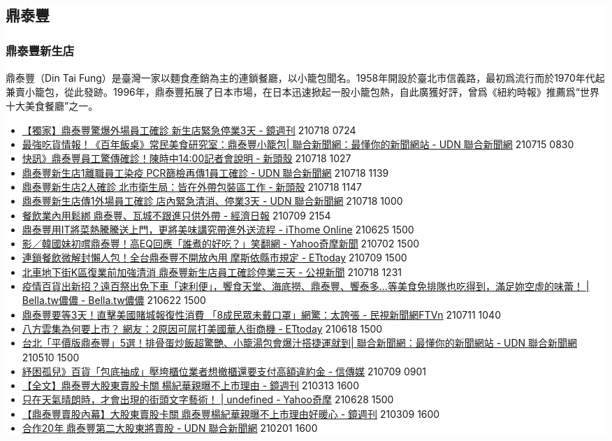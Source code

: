 ## 鼎泰豐

### 鼎泰豐新生店

鼎泰豐（Din Tai Fung）是臺灣一家以麵食產銷為主的連鎖餐廳，以小籠包聞名。1958年開設於臺北市信義路，最初爲流行而於1970年代起兼賣小籠包，從此發跡。1996年，鼎泰豐拓展了日本市場，在日本迅速掀起一股小籠包熱，自此廣獲好評，曾爲《紐約時報》推薦爲“世界十大美食餐廳”之一。
- [【獨家】鼎泰豐驚爆外場員工確診 新生店緊急停業3天 - 鏡週刊](https://www.mirrormedia.mg/story/20210718edi003/ "【獨家】鼎泰豐驚爆外場員工確診 新生店緊急停業3天 - 鏡週刊") 210718 0724
- [最強吃貨情報！《百年飯桌》常民美食研究室：鼎泰豐小籠包| 聯合新聞網：最懂你的新聞網站 - UDN 聯合新聞網](https://udn.com/news/story/12674/5581016 "最強吃貨情報！《百年飯桌》常民美食研究室：鼎泰豐小籠包| 聯合新聞網：最懂你的新聞網站 - UDN 聯合新聞網") 210715 0830
- [快訊》鼎泰豐員工驚傳確診！陳時中14:00記者會說明 - 新頭殼](https://newtalk.tw/news/view/2021-07-18/606018 "快訊》鼎泰豐員工驚傳確診！陳時中14:00記者會說明 - 新頭殼") 210718 1027
- [鼎泰豐新生店1離職員工染疫 PCR篩檢再傳1員工確診 - UDN 聯合新聞網](https://udn.com/news/story/6656/5609478?from=udn-catelistnews_ch2 "鼎泰豐新生店1離職員工染疫 PCR篩檢再傳1員工確診 - UDN 聯合新聞網") 210718 1139
- [鼎泰豐新生店2人確診 北市衛生局：皆在外帶包裝區工作 - 新頭殼](https://newtalk.tw/news/view/2021-07-18/606047?ref=topics "鼎泰豐新生店2人確診 北市衛生局：皆在外帶包裝區工作 - 新頭殼") 210718 1147
- [鼎泰豐新生店傳1外場員工確診 店內緊急清消、停業3天 - UDN 聯合新聞網](https://udn.com/news/story/6656/5609288?from=udn-ch1_breaknews-1-cate1-news "鼎泰豐新生店傳1外場員工確診 店內緊急清消、停業3天 - UDN 聯合新聞網") 210718 1000
- [餐飲業內用鬆綁 鼎泰豐、瓦城不跟進只供外帶 - 經濟日報](https://money.udn.com/money/story/5612/5591079 "餐飲業內用鬆綁 鼎泰豐、瓦城不跟進只供外帶 - 經濟日報") 210709 2154
- [鼎泰豐用IT將菜熱騰騰送上門，更將美味講究帶進外送流程 - iThome Online](https://www.ithome.com.tw/people/145068 "鼎泰豐用IT將菜熱騰騰送上門，更將美味講究帶進外送流程 - iThome Online") 210625 1500
- [影／韓國妹初嚐鼎泰豐！高EQ回應「誰煮的好吃？」笑翻網 - Yahoo奇摩新聞](https://tw.news.yahoo.com/%E5%BD%B1-%E9%9F%93%E5%9C%8B%E5%A6%B9%E5%88%9D%E5%9A%90%E9%BC%8E%E6%B3%B0%E8%B1%90-%E9%AB%98eq%E5%9B%9E%E6%87%89-%E8%AA%B0%E7%85%AE%E7%9A%84%E5%A5%BD%E5%90%83-%E7%AC%91%E7%BF%BB%E7%B6%B2-023249133.html "影／韓國妹初嚐鼎泰豐！高EQ回應「誰煮的好吃？」笑翻網 - Yahoo奇摩新聞") 210702 1500
- [連鎖餐飲微解封懶人包！全台鼎泰豐不開放內用 摩斯依縣市規定 - ETtoday](https://travel.ettoday.net/article/2027232.htm "連鎖餐飲微解封懶人包！全台鼎泰豐不開放內用 摩斯依縣市規定 - ETtoday") 210709 1500
- [北車地下街K區復業前加強清消 鼎泰豐新生店員工確診停業三天 - 公視新聞](https://news.pts.org.tw/article/535734 "北車地下街K區復業前加強清消 鼎泰豐新生店員工確診停業三天 - 公視新聞") 210718 1231
- [疫情百貨出新招？遠百祭出免下車「速利便」，饗食天堂、海底撈、鼎泰豐、饗泰多...等美食免排隊也吃得到，滿足妳空虛的味蕾！ | Bella.tw儂儂 - Bella.tw儂儂](https://www.bella.tw/articles/travel&foodies/29838 "疫情百貨出新招？遠百祭出免下車「速利便」，饗食天堂、海底撈、鼎泰豐、饗泰多...等美食免排隊也吃得到，滿足妳空虛的味蕾！ | Bella.tw儂儂 - Bella.tw儂儂") 210622 1500
- [鼎泰豐要等3天！直擊美國賭城報復性消費 「8成民眾未戴口罩」網驚：太誇張 - 民視新聞網FTVn](https://www.ftvnews.com.tw/news/detail/2021711W0007 "鼎泰豐要等3天！直擊美國賭城報復性消費 「8成民眾未戴口罩」網驚：太誇張 - 民視新聞網FTVn") 210711 1040
- [八方雲集為何要上市？ 網友：2原因可屌打美國華人街商機 - ETtoday](https://finance.ettoday.net/news/2009691 "八方雲集為何要上市？ 網友：2原因可屌打美國華人街商機 - ETtoday") 210618 1500
- [台北「平價版鼎泰豐」5選！排骨蛋炒飯超驚艷、小籠湯包會爆汁搭捷運就到| 聯合新聞網：最懂你的新聞網站 - UDN 聯合新聞網](https://udn.com/news/story/7205/5414699 "台北「平價版鼎泰豐」5選！排骨蛋炒飯超驚艷、小籠湯包會爆汁搭捷運就到| 聯合新聞網：最懂你的新聞網站 - UDN 聯合新聞網") 210510 1500
- [紓困孤兒》百貨「包底抽成」壓垮櫃位業者想撤櫃還要支付高額違約金 - 信傳媒](https://www.cmmedia.com.tw/home/articles/28624 "紓困孤兒》百貨「包底抽成」壓垮櫃位業者想撤櫃還要支付高額違約金 - 信傳媒") 210709 0901
- [【全文】鼎泰豐大股東賣股卡關 楊紀華親曝不上市理由 - 鏡週刊](https://www.mirrormedia.mg/story/20210309fin006/ "【全文】鼎泰豐大股東賣股卡關 楊紀華親曝不上市理由 - 鏡週刊") 210313 1600
- [只在天氣晴朗時，才會出現的街頭文字藝術！ | undefined - Yahoo奇摩](https://tw.yahoo.com/tv/%E5%8F%AA%E5%9C%A8%E5%A4%A9%E6%B0%A3%E6%99%B4%E6%9C%97%E6%99%82-%E6%89%8D%E6%9C%83%E5%87%BA%E7%8F%BE%E7%9A%84%E8%A1%97%E9%A0%AD%E6%96%87%E5%AD%97%E8%97%9D%E8%A1%93-000000409.html "只在天氣晴朗時，才會出現的街頭文字藝術！ | undefined - Yahoo奇摩") 210628 1500
- [【鼎泰豐賣股內幕】大股東賣股卡關 鼎泰豐楊紀華親曝不上市理由好暖心 - 鏡週刊](https://www.mirrormedia.mg/story/20210309fin001/ "【鼎泰豐賣股內幕】大股東賣股卡關 鼎泰豐楊紀華親曝不上市理由好暖心 - 鏡週刊") 210309 1600
- [合作20年 鼎泰豐第二大股東將賣股 - UDN 聯合新聞網](https://udn.com/news/story/7241/5223031 "合作20年 鼎泰豐第二大股東將賣股 - UDN 聯合新聞網") 210201 1600
